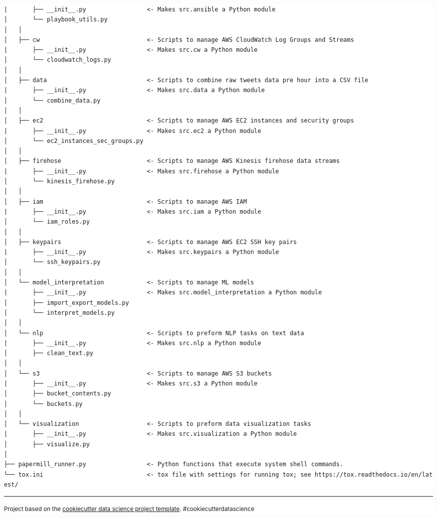     |       ├── __init__.py                 <- Makes src.ansible a Python module
    │       └── playbook_utils.py
    │   │
    │   ├── cw                              <- Scripts to manage AWS CloudWatch Log Groups and Streams
    |       ├── __init__.py                 <- Makes src.cw a Python module
    │       └── cloudwatch_logs.py
    │   │
    │   ├── data                            <- Scripts to combine raw tweets data pre hour into a CSV file
    |       ├── __init__.py                 <- Makes src.data a Python module
    │       └── combine_data.py
    │   │
    │   ├── ec2                             <- Scripts to manage AWS EC2 instances and security groups
    |       ├── __init__.py                 <- Makes src.ec2 a Python module
    │       └── ec2_instances_sec_groups.py
    │   │
    │   ├── firehose                        <- Scripts to manage AWS Kinesis firehose data streams
    |       ├── __init__.py                 <- Makes src.firehose a Python module
    │       └── kinesis_firehose.py
    │   │
    │   ├── iam                             <- Scripts to manage AWS IAM
    |       ├── __init__.py                 <- Makes src.iam a Python module
    │       └── iam_roles.py
    │   │
    │   ├── keypairs                        <- Scripts to manage AWS EC2 SSH key pairs
    |       ├── __init__.py                 <- Makes src.keypairs a Python module
    │       └── ssh_keypairs.py
    │   │
    │   └── model_interpretation            <- Scripts to manage ML models
    |       ├── __init__.py                 <- Makes src.model_interpretation a Python module
    │       ├── import_export_models.py
    │       └── interpret_models.py
    │   │
    │   └── nlp                             <- Scripts to preform NLP tasks on text data
    |       ├── __init__.py                 <- Makes src.nlp a Python module
    │       ├── clean_text.py
    │   │
    │   └── s3                              <- Scripts to manage AWS S3 buckets
    |       ├── __init__.py                 <- Makes src.s3 a Python module
    │       ├── bucket_contents.py
    │       └── buckets.py
    │   │
    │   └── visualization                   <- Scripts to preform data visualization tasks
    |       ├── __init__.py                 <- Makes src.visualization a Python module
    │       ├── visualize.py
    │
    ├── papermill_runner.py                 <- Python functions that execute system shell commands.
    └── tox.ini                             <- tox file with settings for running tox; see https://tox.readthedocs.io/en/latest/

--------

<p><small>Project based on the <a target="_blank" href="https://drivendata.github.io/cookiecutter-data-science/">cookiecutter data science project template</a>. #cookiecutterdatascience</small></p>
